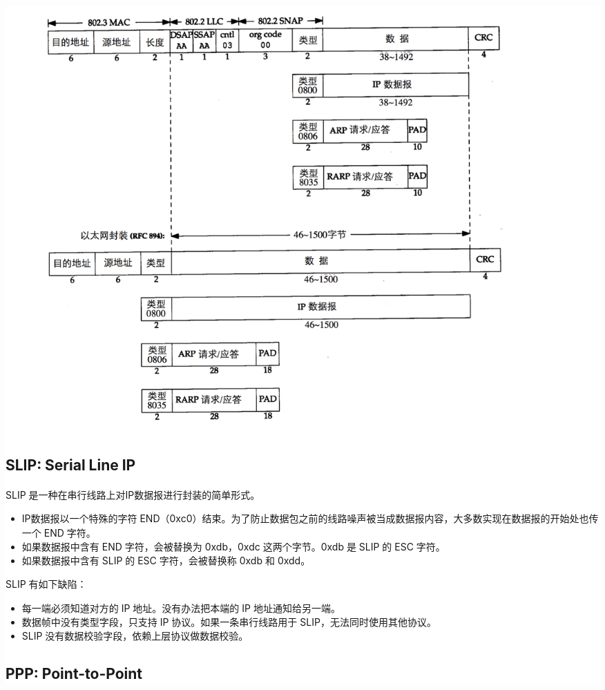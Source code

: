 <img src="/assets/images/the-protocols-tcp-ip-illustrated-note1/illustration-4.png" alt="示例4" title="示例4" width="800" />


## SLIP: Serial Line IP

SLIP 是一种在串行线路上对IP数据报进行封装的简单形式。

* IP数据报以一个特殊的字符 END（0xc0）结束。为了防止数据包之前的线路噪声被当成数据报内容，大多数实现在数据报的开始处也传一个 END 字符。
* 如果数据报中含有 END 字符，会被替换为 0xdb，0xdc 这两个字节。0xdb 是 SLIP 的 ESC 字符。
* 如果数据报中含有 SLIP 的 ESC 字符，会被替换称 0xdb 和 0xdd。

SLIP 有如下缺陷：

* 每一端必须知道对方的 IP 地址。没有办法把本端的 IP 地址通知给另一端。
* 数据帧中没有类型字段，只支持 IP 协议。如果一条串行线路用于 SLIP，无法同时使用其他协议。 
* SLIP 没有数据校验字段，依赖上层协议做数据校验。

## PPP: Point-to-Point
